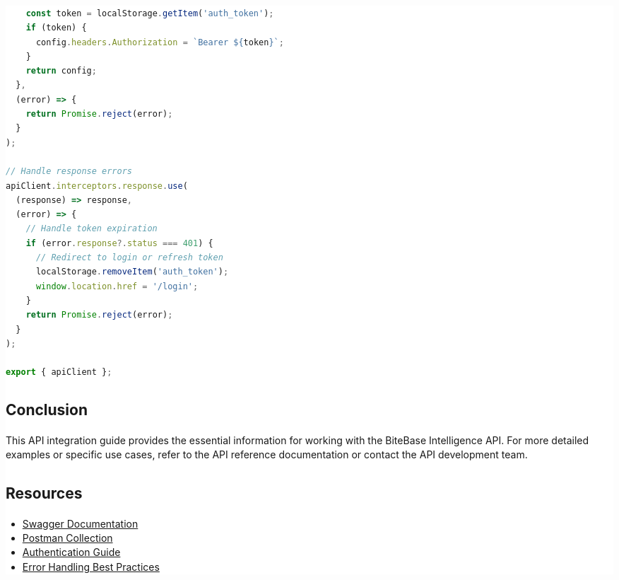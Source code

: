 ```typescript
    const token = localStorage.getItem('auth_token');
    if (token) {
      config.headers.Authorization = `Bearer ${token}`;
    }
    return config;
  },
  (error) => {
    return Promise.reject(error);
  }
);

// Handle response errors
apiClient.interceptors.response.use(
  (response) => response,
  (error) => {
    // Handle token expiration
    if (error.response?.status === 401) {
      // Redirect to login or refresh token
      localStorage.removeItem('auth_token');
      window.location.href = '/login';
    }
    return Promise.reject(error);
  }
);

export { apiClient };
```

## Conclusion

This API integration guide provides the essential information for working with the BiteBase Intelligence API. For more detailed examples or specific use cases, refer to the API reference documentation or contact the API development team.

## Resources

- [Swagger Documentation](https://api.bitebase.io/docs)
- [Postman Collection](https://www.postman.com/bitebase/workspace/bitebase-api)
- [Authentication Guide](./authentication.md)
- [Error Handling Best Practices](./error-handling.md)